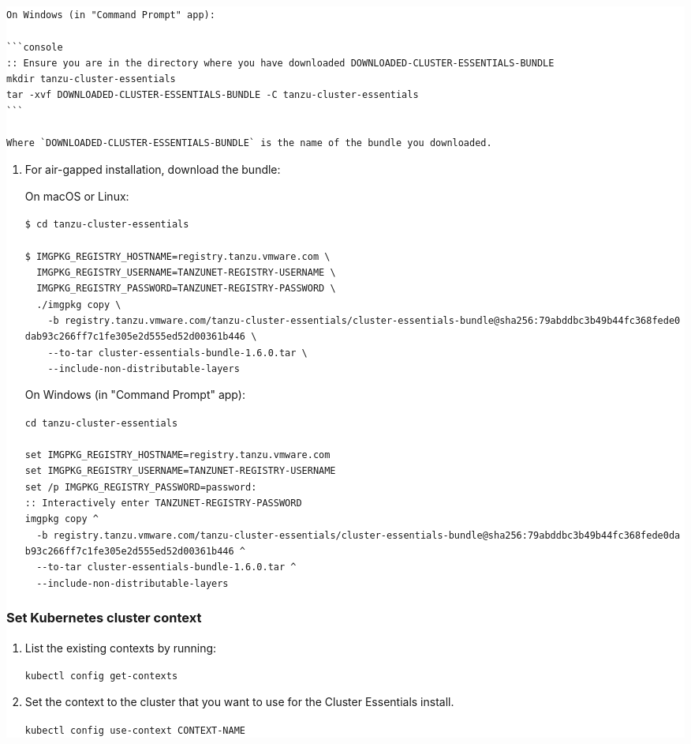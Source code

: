     On Windows (in "Command Prompt" app):

    ```console
    :: Ensure you are in the directory where you have downloaded DOWNLOADED-CLUSTER-ESSENTIALS-BUNDLE
    mkdir tanzu-cluster-essentials
    tar -xvf DOWNLOADED-CLUSTER-ESSENTIALS-BUNDLE -C tanzu-cluster-essentials
    ```

    Where `DOWNLOADED-CLUSTER-ESSENTIALS-BUNDLE` is the name of the bundle you downloaded.

1. For air-gapped installation, download the bundle:

    On macOS or Linux:

    ```console
    $ cd tanzu-cluster-essentials

    $ IMGPKG_REGISTRY_HOSTNAME=registry.tanzu.vmware.com \
      IMGPKG_REGISTRY_USERNAME=TANZUNET-REGISTRY-USERNAME \
      IMGPKG_REGISTRY_PASSWORD=TANZUNET-REGISTRY-PASSWORD \
      ./imgpkg copy \
        -b registry.tanzu.vmware.com/tanzu-cluster-essentials/cluster-essentials-bundle@sha256:79abddbc3b49b44fc368fede0dab93c266ff7c1fe305e2d555ed52d00361b446 \
        --to-tar cluster-essentials-bundle-1.6.0.tar \
        --include-non-distributable-layers
    ```

    On Windows (in "Command Prompt" app):

    ```console
    cd tanzu-cluster-essentials

    set IMGPKG_REGISTRY_HOSTNAME=registry.tanzu.vmware.com
    set IMGPKG_REGISTRY_USERNAME=TANZUNET-REGISTRY-USERNAME
    set /p IMGPKG_REGISTRY_PASSWORD=password:
    :: Interactively enter TANZUNET-REGISTRY-PASSWORD
    imgpkg copy ^
      -b registry.tanzu.vmware.com/tanzu-cluster-essentials/cluster-essentials-bundle@sha256:79abddbc3b49b44fc368fede0dab93c266ff7c1fe305e2d555ed52d00361b446 ^
      --to-tar cluster-essentials-bundle-1.6.0.tar ^
      --include-non-distributable-layers
    ```

### <a id='cluster-context'></a> Set Kubernetes cluster context

1. List the existing contexts by running:

    ```console
    kubectl config get-contexts
    ```

1.  Set the context to the cluster that you want to use for the Cluster Essentials install.

    ```console
    kubectl config use-context CONTEXT-NAME
    ```
